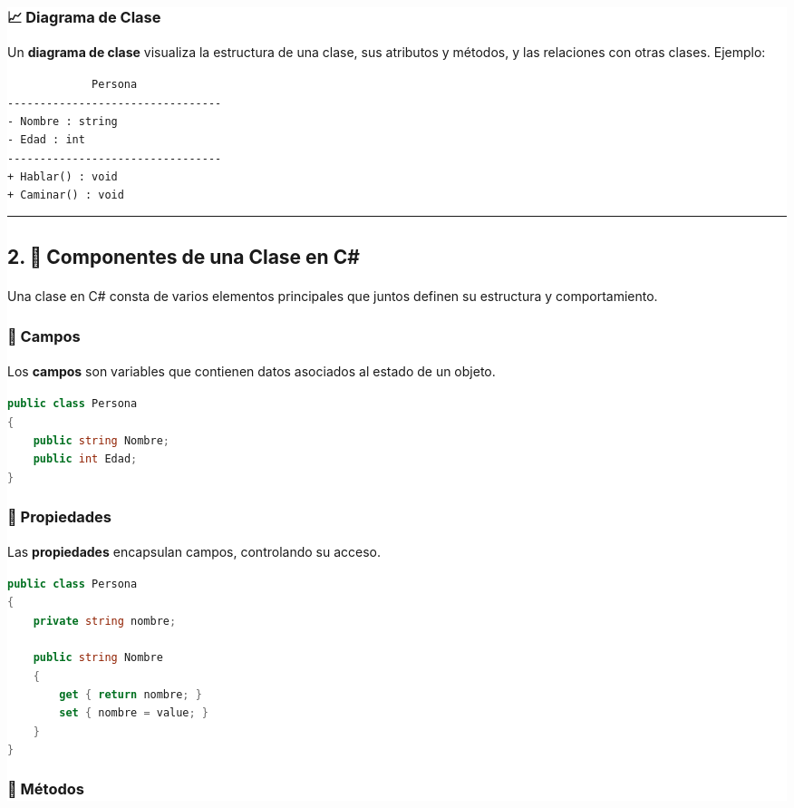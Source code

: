 
### 📈 Diagrama de Clase

Un **diagrama de clase** visualiza la estructura de una clase, sus atributos y métodos, y las relaciones con otras clases. Ejemplo:

```
             Persona
---------------------------------
- Nombre : string
- Edad : int
---------------------------------
+ Hablar() : void
+ Caminar() : void
```

---

## 2. 🔧 Componentes de una Clase en C#

Una clase en C# consta de varios elementos principales que juntos definen su estructura y comportamiento.

### 🧩 Campos

Los **campos** son variables que contienen datos asociados al estado de un objeto.

```csharp
public class Persona
{
    public string Nombre;
    public int Edad;
}
```

### 🧩 Propiedades

Las **propiedades** encapsulan campos, controlando su acceso.

```csharp
public class Persona
{
    private string nombre;

    public string Nombre
    {
        get { return nombre; }
        set { nombre = value; }
    }
}
```

### 🧩 Métodos
